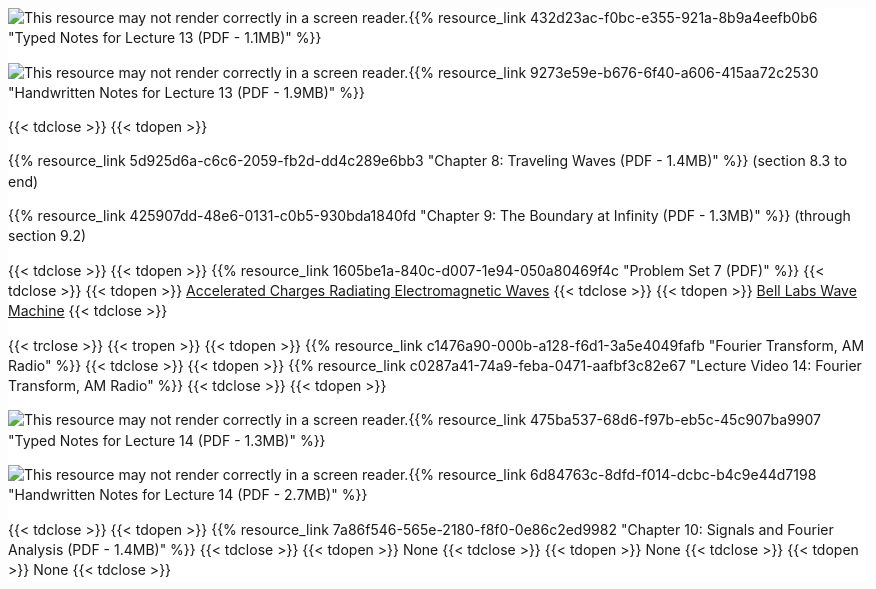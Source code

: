 
![This resource may not render correctly in a screen reader.](/images/inacessible.gif){{% resource_link 432d23ac-f0bc-e355-921a-8b9a4eefb0b6 "Typed Notes for Lecture 13 (PDF - 1.1MB)" %}}

![This resource may not render correctly in a screen reader.](/images/inacessible.gif){{% resource_link 9273e59e-b676-6f40-a606-415aa72c2530 "Handwritten Notes for Lecture 13 (PDF - 1.9MB)" %}}


{{< tdclose >}}
{{< tdopen >}}


{{% resource_link 5d925d6a-c6c6-2059-fb2d-dd4c289e6bb3 "Chapter 8: Traveling Waves (PDF - 1.4MB)" %}} (section 8.3 to end)

{{% resource_link 425907dd-48e6-0131-c0b5-930bda1840fd "Chapter 9: The Boundary at Infinity (PDF - 1.3MB)" %}} (through section 9.2)


{{< tdclose >}}
{{< tdopen >}}
{{% resource_link 1605be1a-840c-d007-1e94-050a80469f4c "Problem Set 7 (PDF)" %}}
{{< tdclose >}}
{{< tdopen >}}
[Accelerated Charges Radiating Electromagnetic Waves](/courses/res-8-005-vibrations-and-waves-problem-solving-fall-2012/pages/problem-solving-videos/accelerated-charges-radiating-electromagnetic-waves-1/_index)
{{< tdclose >}}
{{< tdopen >}}
[Bell Labs Wave Machine](http://tsgphysics.mit.edu/front/?page=demo.php&letnum=C%2027&show=0)
{{< tdclose >}}

{{< trclose >}}
{{< tropen >}}
{{< tdopen >}}
{{% resource_link c1476a90-000b-a128-f6d1-3a5e4049fafb "Fourier Transform, AM Radio" %}}
{{< tdclose >}}
{{< tdopen >}}
{{% resource_link c0287a41-74a9-feba-0471-aafbf3c82e67 "Lecture Video 14: Fourier Transform, AM Radio" %}}
{{< tdclose >}}
{{< tdopen >}}


![This resource may not render correctly in a screen reader.](/images/inacessible.gif){{% resource_link 475ba537-68d6-f97b-eb5c-45c907ba9907 "Typed Notes for Lecture 14 (PDF - 1.3MB)" %}}

![This resource may not render correctly in a screen reader.](/images/inacessible.gif){{% resource_link 6d84763c-8dfd-f014-dcbc-b4c9e44d7198 "Handwritten Notes for Lecture 14 (PDF - 2.7MB)" %}}


{{< tdclose >}}
{{< tdopen >}}
{{% resource_link 7a86f546-565e-2180-f8f0-0e86c2ed9982 "Chapter 10: Signals and Fourier Analysis (PDF - 1.4MB)" %}}
{{< tdclose >}}
{{< tdopen >}}
None
{{< tdclose >}}
{{< tdopen >}}
None
{{< tdclose >}}
{{< tdopen >}}
None
{{< tdclose >}}
